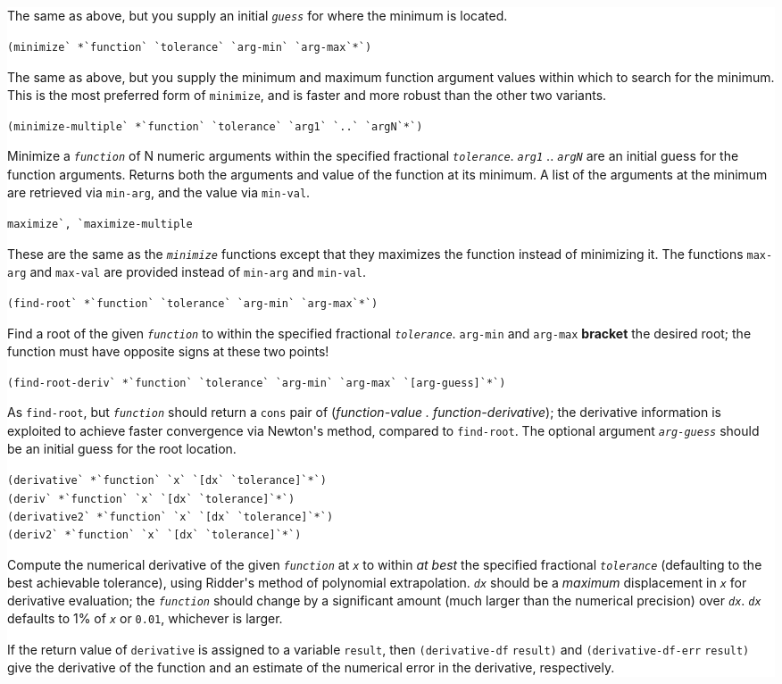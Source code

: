 The same as above, but you supply an initial *`guess`* for where the minimum is located.

```
(minimize` *`function` `tolerance` `arg-min` `arg-max`*`)
```

The same as above, but you supply the minimum and maximum function argument values within which to search for the minimum. This is the most preferred form of `minimize`, and is faster and more robust than the other two variants.

```
(minimize-multiple` *`function` `tolerance` `arg1` `..` `argN`*`)
```

Minimize a *`function`* of N numeric arguments within the specified fractional *`tolerance`*. *`arg1`* .. *`argN`* are an initial guess for the function arguments. Returns both the arguments and value of the function at its minimum. A list of the arguments at the minimum are retrieved via `min-arg`, and the value via `min-val`.

```
maximize`, `maximize-multiple
```

These are the same as the *`minimize`* functions except that they maximizes the function instead of minimizing it. The functions `max-arg` and `max-val` are provided instead of `min-arg` and `min-val`.

```
(find-root` *`function` `tolerance` `arg-min` `arg-max`*`)
```

Find a root of the given *`function`* to within the specified fractional *`tolerance`*. `arg-min` and `arg-max` **bracket** the desired root; the function must have opposite signs at these two points!

```
(find-root-deriv` *`function` `tolerance` `arg-min` `arg-max` `[arg-guess]`*`)
```

As `find-root`, but *`function`* should return a `cons` pair of (*function-value . function-derivative*); the derivative information is exploited to achieve faster convergence via Newton's method, compared to `find-root`. The optional argument *`arg-guess`* should be an initial guess for the root location.

```
(derivative` *`function` `x` `[dx` `tolerance]`*`)
(deriv` *`function` `x` `[dx` `tolerance]`*`)
(derivative2` *`function` `x` `[dx` `tolerance]`*`)
(deriv2` *`function` `x` `[dx` `tolerance]`*`)
```

Compute the numerical derivative of the given *`function`* at *`x`* to within *at best* the specified fractional *`tolerance`* (defaulting to the best achievable tolerance), using Ridder's method of polynomial extrapolation. *`dx`* should be a *maximum* displacement in *`x`* for derivative evaluation; the *`function`* should change by a significant amount (much larger than the numerical precision) over *`dx`*. *`dx`* defaults to 1% of *`x`* or `0.01`, whichever is larger.

If the return value of `derivative` is assigned to a variable `result`, then `(derivative-df` `result)` and `(derivative-df-err` `result)` give the derivative of the function and an estimate of the numerical error in the derivative, respectively.

